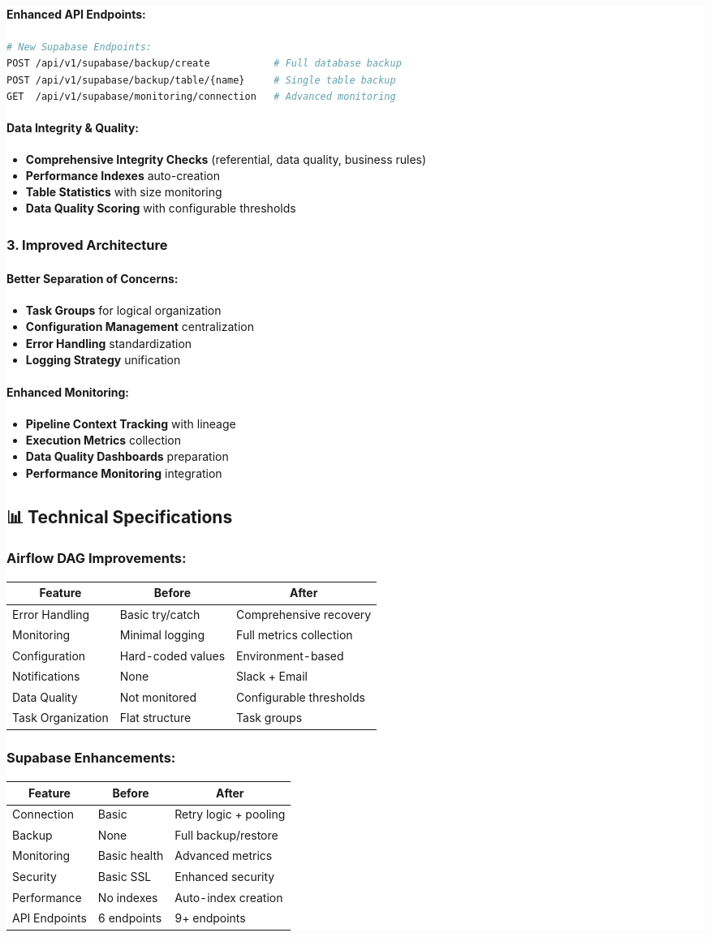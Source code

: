 #### **Enhanced API Endpoints:**
```bash
# New Supabase Endpoints:
POST /api/v1/supabase/backup/create           # Full database backup
POST /api/v1/supabase/backup/table/{name}     # Single table backup
GET  /api/v1/supabase/monitoring/connection   # Advanced monitoring
```

#### **Data Integrity & Quality:**
- **Comprehensive Integrity Checks** (referential, data quality, business rules)
- **Performance Indexes** auto-creation
- **Table Statistics** with size monitoring
- **Data Quality Scoring** with configurable thresholds

### 3. **Improved Architecture**

#### **Better Separation of Concerns:**
- **Task Groups** for logical organization
- **Configuration Management** centralization
- **Error Handling** standardization
- **Logging Strategy** unification

#### **Enhanced Monitoring:**
- **Pipeline Context Tracking** with lineage
- **Execution Metrics** collection
- **Data Quality Dashboards** preparation
- **Performance Monitoring** integration

## 📊 **Technical Specifications**

### **Airflow DAG Improvements:**

| Feature | Before | After |
|---------|--------|--------|
| Error Handling | Basic try/catch | Comprehensive recovery |
| Monitoring | Minimal logging | Full metrics collection |
| Configuration | Hard-coded values | Environment-based |
| Notifications | None | Slack + Email |
| Data Quality | Not monitored | Configurable thresholds |
| Task Organization | Flat structure | Task groups |

### **Supabase Enhancements:**

| Feature | Before | After |
|---------|--------|--------|
| Connection | Basic | Retry logic + pooling |
| Backup | None | Full backup/restore |
| Monitoring | Basic health | Advanced metrics |
| Security | Basic SSL | Enhanced security |
| Performance | No indexes | Auto-index creation |
| API Endpoints | 6 endpoints | 9+ endpoints |
